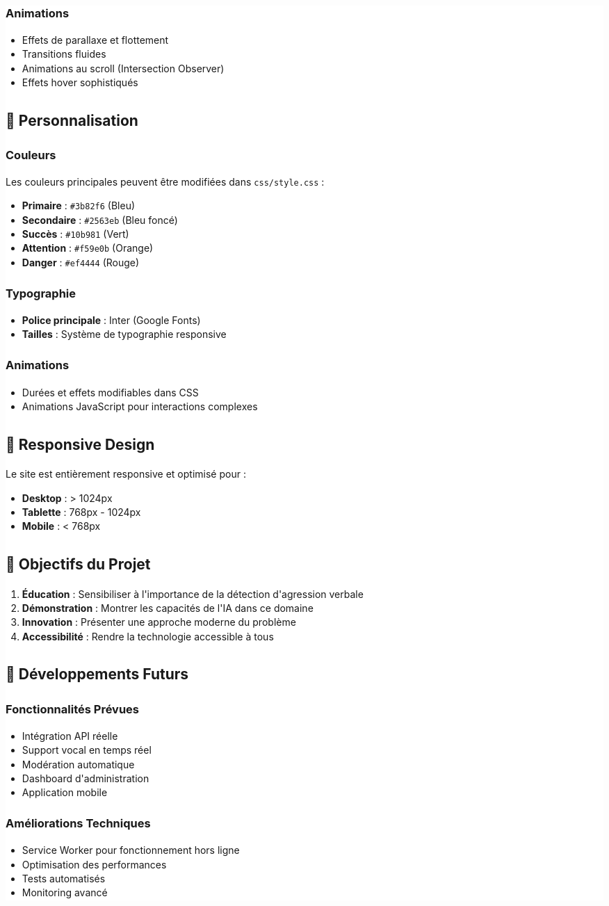 ### Animations
- Effets de parallaxe et flottement
- Transitions fluides
- Animations au scroll (Intersection Observer)
- Effets hover sophistiqués

## 🔧 Personnalisation

### Couleurs
Les couleurs principales peuvent être modifiées dans `css/style.css` :
- **Primaire** : `#3b82f6` (Bleu)
- **Secondaire** : `#2563eb` (Bleu foncé)
- **Succès** : `#10b981` (Vert)
- **Attention** : `#f59e0b` (Orange)
- **Danger** : `#ef4444` (Rouge)

### Typographie
- **Police principale** : Inter (Google Fonts)
- **Tailles** : Système de typographie responsive

### Animations
- Durées et effets modifiables dans CSS
- Animations JavaScript pour interactions complexes

## 📱 Responsive Design

Le site est entièrement responsive et optimisé pour :
- **Desktop** : > 1024px
- **Tablette** : 768px - 1024px
- **Mobile** : < 768px

## 🎯 Objectifs du Projet

1. **Éducation** : Sensibiliser à l'importance de la détection d'agression verbale
2. **Démonstration** : Montrer les capacités de l'IA dans ce domaine
3. **Innovation** : Présenter une approche moderne du problème
4. **Accessibilité** : Rendre la technologie accessible à tous

## 🔮 Développements Futurs

### Fonctionnalités Prévues
- Intégration API réelle
- Support vocal en temps réel
- Modération automatique
- Dashboard d'administration
- Application mobile

### Améliorations Techniques
- Service Worker pour fonctionnement hors ligne
- Optimisation des performances
- Tests automatisés
- Monitoring avancé
